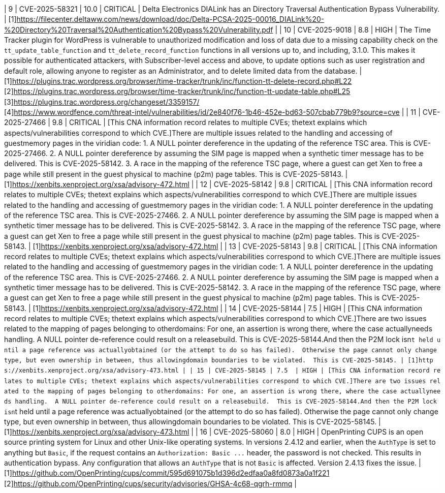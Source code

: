 | 9 | CVE-2025-58321 | 10.0  | CRITICAL | Delta Electronics DIALink has an Directory Traversal Authentication Bypass Vulnerability. | [1]https://filecenter.deltaww.com/news/download/doc/Delta-PCSA-2025-00016_DIALink%20-%20Directory%20Traversal%20Authentication%20Bypass%20Vulnerability.pdf |
| 10 | CVE-2025-9018 | 8.8  | HIGH | The Time Tracker plugin for WordPress is vulnerable to unauthorized modification and loss of data due to a missing capability check on the `tt_update_table_function` and `tt_delete_record_function` functions in all versions up to, and including, 3.1.0. This makes it possible for authenticated attackers, with Subscriber-level access and above, to update options such as user registration and default role, allowing anyone to register as an Administrator, and to delete limited data from the database. | [1]https://plugins.trac.wordpress.org/browser/time-tracker/trunk/inc/function-tt-delete-record.php#L22<br>[2]https://plugins.trac.wordpress.org/browser/time-tracker/trunk/inc/function-tt-update-table.php#L25<br>[3]https://plugins.trac.wordpress.org/changeset/3359157/<br>[4]https://www.wordfence.com/threat-intel/vulnerabilities/id/2e840f76-1b46-452e-bd63-507cbab779b9?source=cve |
| 11 | CVE-2025-27466 | 9.8  | CRITICAL | [This CNA information record relates to multiple CVEs; thetext explains which aspects/vulnerabilities correspond to which CVE.]There are multiple issues related to the handling and accessing of guestmemory pages in the viridian code: 1. A NULL pointer dereference in the updating of the reference TSC area.    This is CVE-2025-27466. 2. A NULL pointer dereference by assuming the SIM page is mapped when    a synthetic timer message has to be delivered.  This is    CVE-2025-58142. 3. A race in the mapping of the reference TSC page, where a guest can    get Xen to free a page while still present in the guest physical to    machine (p2m) page tables.  This is CVE-2025-58143. | [1]https://xenbits.xenproject.org/xsa/advisory-472.html |
| 12 | CVE-2025-58142 | 9.8  | CRITICAL | [This CNA information record relates to multiple CVEs; thetext explains which aspects/vulnerabilities correspond to which CVE.]There are multiple issues related to the handling and accessing of guestmemory pages in the viridian code: 1. A NULL pointer dereference in the updating of the reference TSC area.    This is CVE-2025-27466. 2. A NULL pointer dereference by assuming the SIM page is mapped when    a synthetic timer message has to be delivered.  This is    CVE-2025-58142. 3. A race in the mapping of the reference TSC page, where a guest can    get Xen to free a page while still present in the guest physical to    machine (p2m) page tables.  This is CVE-2025-58143. | [1]https://xenbits.xenproject.org/xsa/advisory-472.html |
| 13 | CVE-2025-58143 | 9.8  | CRITICAL | [This CNA information record relates to multiple CVEs; thetext explains which aspects/vulnerabilities correspond to which CVE.]There are multiple issues related to the handling and accessing of guestmemory pages in the viridian code: 1. A NULL pointer dereference in the updating of the reference TSC area.    This is CVE-2025-27466. 2. A NULL pointer dereference by assuming the SIM page is mapped when    a synthetic timer message has to be delivered.  This is    CVE-2025-58142. 3. A race in the mapping of the reference TSC page, where a guest can    get Xen to free a page while still present in the guest physical to    machine (p2m) page tables.  This is CVE-2025-58143. | [1]https://xenbits.xenproject.org/xsa/advisory-472.html |
| 14 | CVE-2025-58144 | 7.5  | HIGH | [This CNA information record relates to multiple CVEs; thetext explains which aspects/vulnerabilities correspond to which CVE.]There are two issues related to the mapping of pages belonging to otherdomains: For one, an assertion is wrong there, where the case actuallyneeds handling.  A NULL pointer de-reference could result on a releasebuild.  This is CVE-2025-58144.And then the P2M lock isn`t held until a page reference was actuallyobtained (or the attempt to do so has failed).  Otherwise the page cannot only change type, but even ownership in between, thus allowingdomain boundaries to be violated.  This is CVE-2025-58145. | [1]https://xenbits.xenproject.org/xsa/advisory-473.html |
| 15 | CVE-2025-58145 | 7.5  | HIGH | [This CNA information record relates to multiple CVEs; thetext explains which aspects/vulnerabilities correspond to which CVE.]There are two issues related to the mapping of pages belonging to otherdomains: For one, an assertion is wrong there, where the case actuallyneeds handling.  A NULL pointer de-reference could result on a releasebuild.  This is CVE-2025-58144.And then the P2M lock isn`t held until a page reference was actuallyobtained (or the attempt to do so has failed).  Otherwise the page cannot only change type, but even ownership in between, thus allowingdomain boundaries to be violated.  This is CVE-2025-58145. | [1]https://xenbits.xenproject.org/xsa/advisory-473.html |
| 16 | CVE-2025-58060 | 8.0  | HIGH | OpenPrinting CUPS is an open source printing system for Linux and other Unix-like operating systems. In versions 2.4.12 and earlier, when the `AuthType` is set to anything but `Basic`, if the request contains an `Authorization: Basic ...` header, the password is not checked. This results in authentication bypass. Any configuration that allows an `AuthType` that is not `Basic` is affected. Version 2.4.13 fixes the issue. | [1]https://github.com/OpenPrinting/cups/commit/595d691075b1d396d2edfaa0a8fd0873a0a1f221<br>[2]https://github.com/OpenPrinting/cups/security/advisories/GHSA-4c68-qgrh-rmmq |
